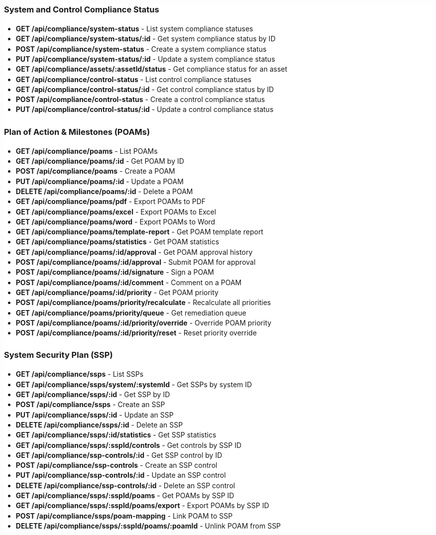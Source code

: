 ### System and Control Compliance Status

- **GET /api/compliance/system-status** - List system compliance statuses
- **GET /api/compliance/system-status/:id** - Get system compliance status by ID
- **POST /api/compliance/system-status** - Create a system compliance status
- **PUT /api/compliance/system-status/:id** - Update a system compliance status
- **GET /api/compliance/assets/:assetId/status** - Get compliance status for an asset
- **GET /api/compliance/control-status** - List control compliance statuses
- **GET /api/compliance/control-status/:id** - Get control compliance status by ID
- **POST /api/compliance/control-status** - Create a control compliance status
- **PUT /api/compliance/control-status/:id** - Update a control compliance status

### Plan of Action & Milestones (POAMs)

- **GET /api/compliance/poams** - List POAMs
- **GET /api/compliance/poams/:id** - Get POAM by ID
- **POST /api/compliance/poams** - Create a POAM
- **PUT /api/compliance/poams/:id** - Update a POAM
- **DELETE /api/compliance/poams/:id** - Delete a POAM
- **GET /api/compliance/poams/pdf** - Export POAMs to PDF
- **GET /api/compliance/poams/excel** - Export POAMs to Excel
- **GET /api/compliance/poams/word** - Export POAMs to Word
- **GET /api/compliance/poams/template-report** - Get POAM template report
- **GET /api/compliance/poams/statistics** - Get POAM statistics
- **GET /api/compliance/poams/:id/approval** - Get POAM approval history
- **POST /api/compliance/poams/:id/approval** - Submit POAM for approval
- **POST /api/compliance/poams/:id/signature** - Sign a POAM
- **POST /api/compliance/poams/:id/comment** - Comment on a POAM
- **GET /api/compliance/poams/:id/priority** - Get POAM priority
- **POST /api/compliance/poams/priority/recalculate** - Recalculate all priorities
- **GET /api/compliance/poams/priority/queue** - Get remediation queue
- **POST /api/compliance/poams/:id/priority/override** - Override POAM priority
- **POST /api/compliance/poams/:id/priority/reset** - Reset priority override

### System Security Plan (SSP)

- **GET /api/compliance/ssps** - List SSPs
- **GET /api/compliance/ssps/system/:systemId** - Get SSPs by system ID
- **GET /api/compliance/ssps/:id** - Get SSP by ID
- **POST /api/compliance/ssps** - Create an SSP
- **PUT /api/compliance/ssps/:id** - Update an SSP
- **DELETE /api/compliance/ssps/:id** - Delete an SSP
- **GET /api/compliance/ssps/:id/statistics** - Get SSP statistics
- **GET /api/compliance/ssps/:sspId/controls** - Get controls by SSP ID
- **GET /api/compliance/ssp-controls/:id** - Get SSP control by ID
- **POST /api/compliance/ssp-controls** - Create an SSP control
- **PUT /api/compliance/ssp-controls/:id** - Update an SSP control
- **DELETE /api/compliance/ssp-controls/:id** - Delete an SSP control
- **GET /api/compliance/ssps/:sspId/poams** - Get POAMs by SSP ID
- **GET /api/compliance/ssps/:sspId/poams/export** - Export POAMs by SSP ID
- **POST /api/compliance/ssps/poam-mapping** - Link POAM to SSP
- **DELETE /api/compliance/ssps/:sspId/poams/:poamId** - Unlink POAM from SSP
